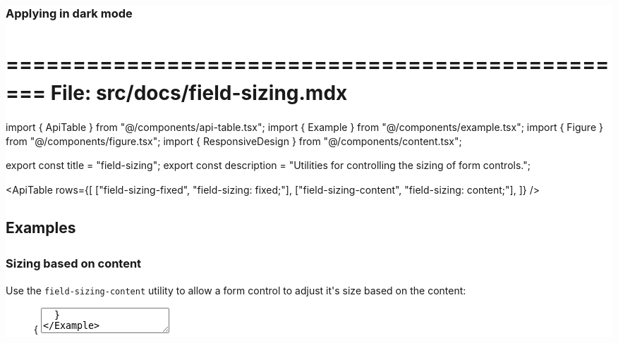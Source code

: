 
</Figure>

### Applying in dark mode

<TargetingSpecificStates
  element="html"
  property="color-scheme"
  variant="dark"
  defaultClass="scheme-light"
  featuredClass="scheme-dark"
/>


================================================
File: src/docs/field-sizing.mdx
================================================
import { ApiTable } from "@/components/api-table.tsx";
import { Example } from "@/components/example.tsx";
import { Figure } from "@/components/figure.tsx";
import { ResponsiveDesign } from "@/components/content.tsx";

export const title = "field-sizing";
export const description = "Utilities for controlling the sizing of form controls.";

<ApiTable
  rows={[
    ["field-sizing-fixed", "field-sizing: fixed;"],
    ["field-sizing-content", "field-sizing: content;"],
  ]}
/>

## Examples

### Sizing based on content

Use the `field-sizing-content` utility to allow a form control to adjust it's size based on the content:

<Figure hint="Type in the input below to see the size change">

<Example>
  {
    <textarea
      rows="2"
      defaultValue="Latex Salesman, Vanderlay Industries"
      className="mx-auto block field-sizing-content rounded-md p-2 text-sm text-gray-950 outline-1 outline-gray-900/10 focus:outline-2 focus:outline-gray-900 dark:bg-gray-950/25 dark:text-white dark:outline-1 dark:outline-white/5 dark:focus:outline-white/20"
    />
  }
</Example>

```html
<!-- [!code classes:field-sizing-content] -->
<textarea class="field-sizing-content ..." rows="2">
  Latex Salesman, Vanderlay Industries
</textarea>
```
